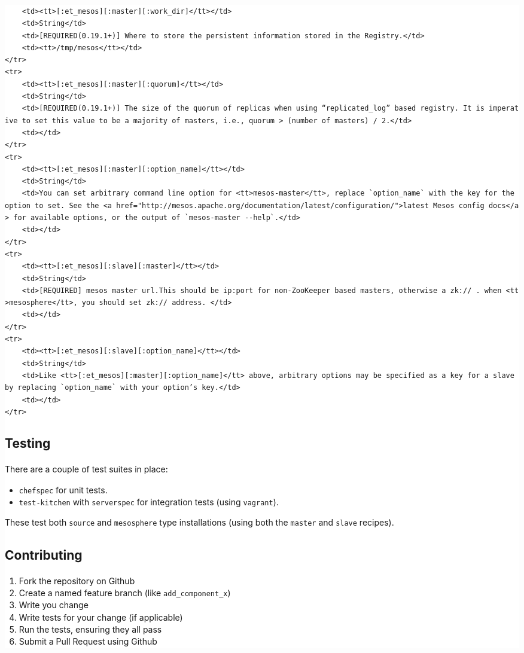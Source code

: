         <td><tt>[:et_mesos][:master][:work_dir]</tt></td>
        <td>String</td>
        <td>[REQUIRED(0.19.1+)] Where to store the persistent information stored in the Registry.</td>
        <td><tt>/tmp/mesos</tt></td>
    </tr>
    <tr>
        <td><tt>[:et_mesos][:master][:quorum]</tt></td>
        <td>String</td>
        <td>[REQUIRED(0.19.1+)] The size of the quorum of replicas when using “replicated_log” based registry. It is imperative to set this value to be a majority of masters, i.e., quorum > (number of masters) / 2.</td>
        <td></td>
    </tr>
    <tr>
        <td><tt>[:et_mesos][:master][:option_name]</tt></td>
        <td>String</td>
        <td>You can set arbitrary command line option for <tt>mesos-master</tt>, replace `option_name` with the key for the option to set. See the <a href="http://mesos.apache.org/documentation/latest/configuration/">latest Mesos config docs</a> for available options, or the output of `mesos-master --help`.</td>
        <td></td>
    </tr>
    <tr>
        <td><tt>[:et_mesos][:slave][:master]</tt></td>
        <td>String</td>
        <td>[REQUIRED] mesos master url.This should be ip:port for non-ZooKeeper based masters, otherwise a zk:// . when <tt>mesosphere</tt>, you should set zk:// address. </td>
        <td></td>
    </tr>
    <tr>
        <td><tt>[:et_mesos][:slave][:option_name]</tt></td>
        <td>String</td>
        <td>Like <tt>[:et_mesos][:master][:option_name]</tt> above, arbitrary options may be specified as a key for a slave by replacing `option_name` with your option’s key.</td>
        <td></td>
    </tr>
</table>

## Testing

There are a couple of test suites in place:

* `chefspec` for unit tests.
* `test-kitchen` with `serverspec` for integration tests (using `vagrant`).

These test both `source` and `mesosphere` type installations (using both the `master` and `slave` recipes).

## Contributing

1. Fork the repository on Github
2. Create a named feature branch (like `add_component_x`)
3. Write you change
4. Write tests for your change (if applicable)
5. Run the tests, ensuring they all pass
6. Submit a Pull Request using Github
